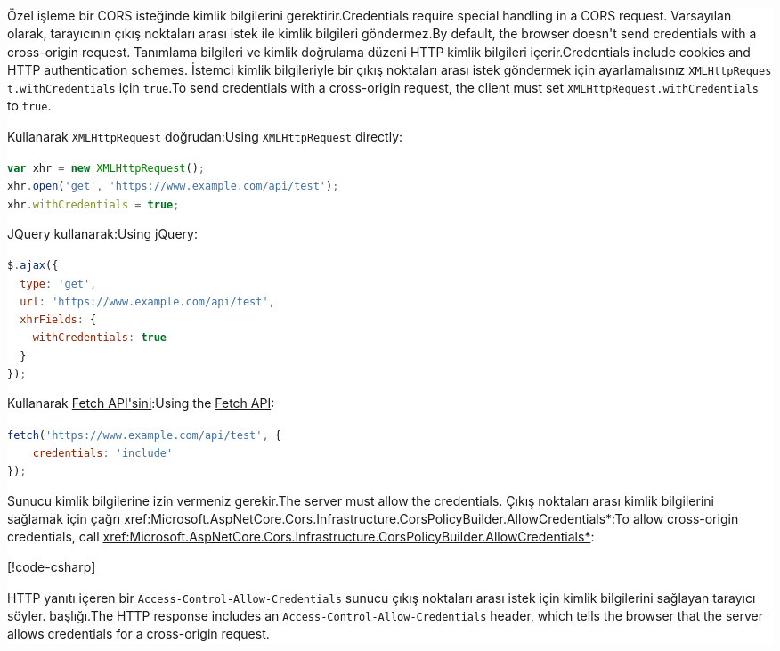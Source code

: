 <span data-ttu-id="49ecf-210">Özel işleme bir CORS isteğinde kimlik bilgilerini gerektirir.</span><span class="sxs-lookup"><span data-stu-id="49ecf-210">Credentials require special handling in a CORS request.</span></span> <span data-ttu-id="49ecf-211">Varsayılan olarak, tarayıcının çıkış noktaları arası istek ile kimlik bilgileri göndermez.</span><span class="sxs-lookup"><span data-stu-id="49ecf-211">By default, the browser doesn't send credentials with a cross-origin request.</span></span> <span data-ttu-id="49ecf-212">Tanımlama bilgileri ve kimlik doğrulama düzeni HTTP kimlik bilgileri içerir.</span><span class="sxs-lookup"><span data-stu-id="49ecf-212">Credentials include cookies and HTTP authentication schemes.</span></span> <span data-ttu-id="49ecf-213">İstemci kimlik bilgileriyle bir çıkış noktaları arası istek göndermek için ayarlamalısınız `XMLHttpRequest.withCredentials` için `true`.</span><span class="sxs-lookup"><span data-stu-id="49ecf-213">To send credentials with a cross-origin request, the client must set `XMLHttpRequest.withCredentials` to `true`.</span></span>

<span data-ttu-id="49ecf-214">Kullanarak `XMLHttpRequest` doğrudan:</span><span class="sxs-lookup"><span data-stu-id="49ecf-214">Using `XMLHttpRequest` directly:</span></span>

```javascript
var xhr = new XMLHttpRequest();
xhr.open('get', 'https://www.example.com/api/test');
xhr.withCredentials = true;
```

<span data-ttu-id="49ecf-215">JQuery kullanarak:</span><span class="sxs-lookup"><span data-stu-id="49ecf-215">Using jQuery:</span></span>

```javascript
$.ajax({
  type: 'get',
  url: 'https://www.example.com/api/test',
  xhrFields: {
    withCredentials: true
  }
});
```

<span data-ttu-id="49ecf-216">Kullanarak [Fetch API'sini](https://developer.mozilla.org/en-US/docs/Web/API/Fetch_API):</span><span class="sxs-lookup"><span data-stu-id="49ecf-216">Using the [Fetch API](https://developer.mozilla.org/en-US/docs/Web/API/Fetch_API):</span></span>

```javascript
fetch('https://www.example.com/api/test', {
    credentials: 'include'
});
```

<span data-ttu-id="49ecf-217">Sunucu kimlik bilgilerine izin vermeniz gerekir.</span><span class="sxs-lookup"><span data-stu-id="49ecf-217">The server must allow the credentials.</span></span> <span data-ttu-id="49ecf-218">Çıkış noktaları arası kimlik bilgilerini sağlamak için çağrı <xref:Microsoft.AspNetCore.Cors.Infrastructure.CorsPolicyBuilder.AllowCredentials*>:</span><span class="sxs-lookup"><span data-stu-id="49ecf-218">To allow cross-origin credentials, call <xref:Microsoft.AspNetCore.Cors.Infrastructure.CorsPolicyBuilder.AllowCredentials*>:</span></span>

[!code-csharp[](cors/sample/CorsExample4/Startup.cs?range=82-87&highlight=5)]

<span data-ttu-id="49ecf-219">HTTP yanıtı içeren bir `Access-Control-Allow-Credentials` sunucu çıkış noktaları arası istek için kimlik bilgilerini sağlayan tarayıcı söyler. başlığı.</span><span class="sxs-lookup"><span data-stu-id="49ecf-219">The HTTP response includes an `Access-Control-Allow-Credentials` header, which tells the browser that the server allows credentials for a cross-origin request.</span></span>
